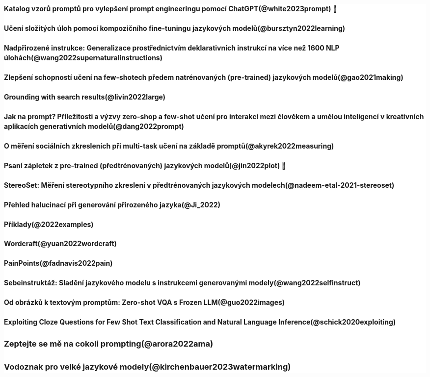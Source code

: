 #### Katalog vzorů promptů pro vylepšení prompt engineeringu pomocí ChatGPT(@white2023prompt) 🔵

#### Učení složitých úloh pomocí kompozičního fine-tuningu jazykových modelů(@bursztyn2022learning)

#### Nadpřirozené instrukce: Generalizace prostřednictvím deklarativních instrukcí na více než 1600 NLP úlohách(@wang2022supernaturalinstructions)

#### Zlepšení schopností učení na few-shotech předem natrénovaných (pre-trained) jazykových modelů(@gao2021making)

#### Grounding with search results(@livin2022large)

#### Jak na prompt? Příležitosti a výzvy zero-shop a few-shot učení pro interakci mezi člověkem a umělou inteligencí v kreativních aplikacích generativních modelů(@dang2022prompt)

#### O měření sociálních zkresleních při multi-task učení na základě promptů(@akyrek2022measuring)

#### Psaní zápletek z pre-trained (předtrénovaných) jazykových modelů(@jin2022plot) 🔵

#### StereoSet: Měření stereotypního zkreslení v předtrénovaných jazykových modelech(@nadeem-etal-2021-stereoset)

#### Přehled halucinací při generování přirozeného jazyka(@Ji_2022)

#### Příklady(@2022examples)

#### Wordcraft(@yuan2022wordcraft)

#### PainPoints(@fadnavis2022pain)

#### Sebeinstruktáž: Sladění jazykového modelu s instrukcemi generovanými modely(@wang2022selfinstruct)

#### Od obrázků k textovým promptům: Zero-shot VQA s Frozen LLM(@guo2022images)

#### Exploiting Cloze Questions for Few Shot Text Classification and Natural Language Inference(@schick2020exploiting)

### Zeptejte se mě na cokoli prompting(@arora2022ama)

### Vodoznak pro velké jazykové modely(@kirchenbauer2023watermarking)
